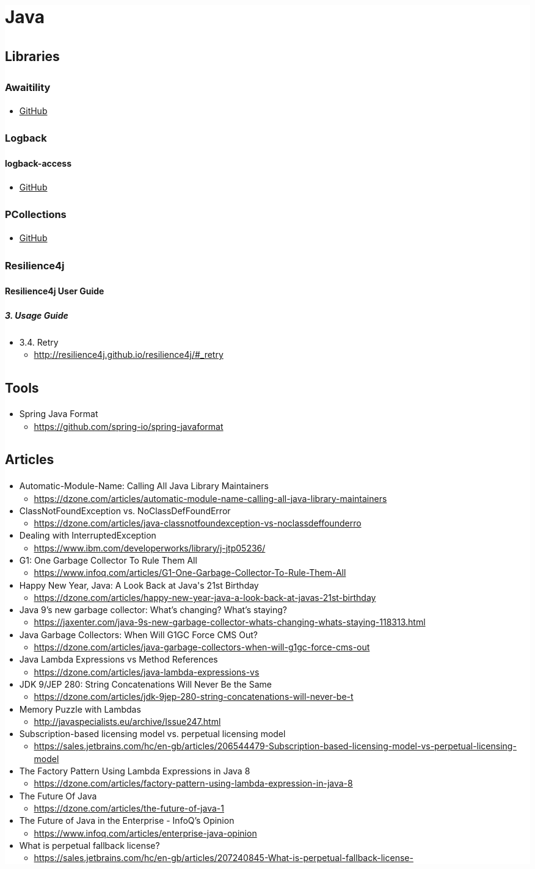 # Java
## Libraries
### Awaitility
* [GitHub](https://github.com/awaitility/awaitility)

### Logback
#### logback-access
* [GitHub](https://github.com/qos-ch/logback-access)

### PCollections
* [GitHub](https://github.com/hrldcpr/pcollections)

### Resilience4j
#### Resilience4j User Guide
##### 3. Usage Guide
* 3.4. Retry
  * http://resilience4j.github.io/resilience4j/#_retry

## Tools
* Spring Java Format
  * https://github.com/spring-io/spring-javaformat

## Articles
* Automatic-Module-Name: Calling All Java Library Maintainers
  * https://dzone.com/articles/automatic-module-name-calling-all-java-library-maintainers
* ClassNotFoundException vs. NoClassDefFoundError
  * https://dzone.com/articles/java-classnotfoundexception-vs-noclassdeffounderro
* Dealing with InterruptedException
  * https://www.ibm.com/developerworks/library/j-jtp05236/
* G1: One Garbage Collector To Rule Them All
  * https://www.infoq.com/articles/G1-One-Garbage-Collector-To-Rule-Them-All
* Happy New Year, Java: A Look Back at Java's 21st Birthday
  * https://dzone.com/articles/happy-new-year-java-a-look-back-at-javas-21st-birthday
* Java 9’s new garbage collector: What’s changing? What’s staying?
  * https://jaxenter.com/java-9s-new-garbage-collector-whats-changing-whats-staying-118313.html
* Java Garbage Collectors: When Will G1GC Force CMS Out?
  * https://dzone.com/articles/java-garbage-collectors-when-will-g1gc-force-cms-out
* Java Lambda Expressions vs Method References
  * https://dzone.com/articles/java-lambda-expressions-vs
* JDK 9/JEP 280: String Concatenations Will Never Be the Same
  * https://dzone.com/articles/jdk-9jep-280-string-concatenations-will-never-be-t
* Memory Puzzle with Lambdas
  * http://javaspecialists.eu/archive/Issue247.html
* Subscription-based licensing model vs. perpetual licensing model
  * https://sales.jetbrains.com/hc/en-gb/articles/206544479-Subscription-based-licensing-model-vs-perpetual-licensing-model
* The Factory Pattern Using Lambda Expressions in Java 8
  * https://dzone.com/articles/factory-pattern-using-lambda-expression-in-java-8
* The Future Of Java
  * https://dzone.com/articles/the-future-of-java-1
* The Future of Java in the Enterprise - InfoQ’s Opinion
  * https://www.infoq.com/articles/enterprise-java-opinion
* What is perpetual fallback license?
  * https://sales.jetbrains.com/hc/en-gb/articles/207240845-What-is-perpetual-fallback-license-
